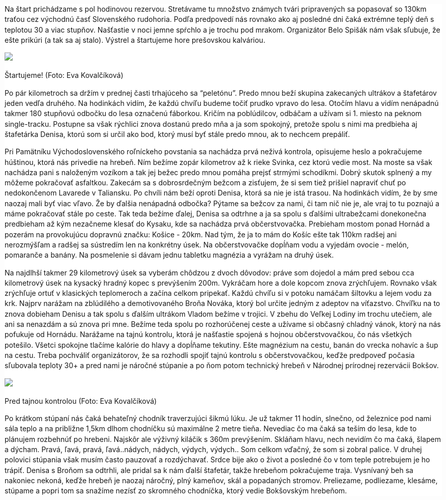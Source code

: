 Na štart prichádzame s pol hodinovou rezervou. Stretávame tu množstvo známych tvári pripravených sa popasovať so 130km traťou cez východnú časť Slovenského rudohoria. Podľa predpovedí nás rovnako ako aj posledné dni čaká extrémne teplý deň s teplotou 30 a viac stupňov. Našťastie v noci jemne spŕchlo a je trochu pod mrakom. Organizátor Belo Spišák nám však sľubuje, že ešte prikúri (a tak sa aj stalo). Výstrel a štartujeme hore prešovskou kalváriou.

[![](images/Start.jpg)](http://www.bernohy.sk/wp-content/uploads/2017/08/Start.jpg)

Štartujeme! (Foto: Eva Kovalčíková)

Po pár kilometroch sa držím v prednej časti trhajúceho sa “peletónu”. Predo mnou beží skupina zakecaných ultrákov a štafetárov jeden vedľa druhého. Na hodinkách vidím, že každú chvíľu budeme točiť prudko vpravo do lesa. Otočím hlavu a vidím nenápadnú takmer 180 stupňovú odbočku do lesa označenú fáborkou. Kričím na poblúdilcov, odbáčam a užívam si 1. miesto na peknom single-tracku. Postupne sa však rýchlici znova dostanú predo mňa a ja som spokojný, pretože spolu s nimi ma predbieha aj štafetárka Denisa, ktorú som si určil ako bod, ktorý musí byť stále predo mnou, ak to nechcem prepáliť.

Pri Pamätníku Východoslovenského roľníckeho povstania sa nachádza prvá neživá kontrola, opisujeme heslo a pokračujeme húštinou, ktorá nás privedie na hrebeň. Ním bežíme zopár kilometrov až k rieke Svinka, cez ktorú vedie most. Na moste sa však nachádza pani s naloženým vozíkom a tak jej bežec predo mnou pomáha prejsť strmými schodíkmi. Dobrý skutok splnený a my môžeme pokračovať asfaltkou. Zakecám sa s dobrosrdečným bežcom a zisťujem, že si sem tiež prišiel napraviť chuť po nedokončenom Lavarede v Taliansku. Po chvíli nám beží oproti Denisa, ktorá sa nie je istá trasou. Na hodinkách vidím, že by sme naozaj mali byť viac vľavo. Že by ďalšia nenápadná odbočka? Pýtame sa bežcov za nami, či tam nič nie je, ale vraj to tu poznajú a máme pokračovať stále po ceste. Tak teda bežíme ďalej, Denisa sa odtrhne a ja sa spolu s ďalšími ultrabežcami donekonečna predbieham až kým nezačneme klesať do Kysaku, kde sa nachádza prvá občerstvovačka. Prebieham mostom ponad Hornád a pozerám na provokujúcu dopravnú značku: Košice - 20km. Nad tým, že ja to mám do Košíc ešte tak 110km radšej ani nerozmýšľam a radšej sa sústredím len na konkrétny úsek. Na občerstvovačke dopĺňam vodu a vyjedám ovocie - melón, pomaranče a banány. Na posmelenie si dávam jednu tabletku magnézia a vyrážam na druhý úsek.

Na najdlhší takmer 29 kilometrový úsek sa vyberám chôdzou z dvoch dôvodov: práve som dojedol a mám pred sebou cca kilometrový úsek na kysacký hradný kopec s prevýšením 200m. Vykráčam hore a dole kopcom znova zrýchľujem. Rovnako však zrýchľuje ortuť v klasických teplomeroch a začína celkom pripekať. Každú chvíľu si v potoku namáčam šiltovku a lejem vodu za krk. Najprv narážam na zblúdilého a demotivovaného Broňa Nováka, ktorý bol určite jedným z adeptov na víťazstvo. Chvíľku na to znova dobieham Denisu a tak spolu s ďalším ultrákom Vladom bežíme v trojici. V zbehu do Veľkej Lodiny im trochu utečiem, ale ani sa nenazdám a sú znova pri mne. Bežíme teda spolu po rozhorúčenej ceste a užívame si občasný chladný vánok, ktorý na nás pofukuje od Hornádu. Narážame na tajnú kontrolu, ktorá je našťastie spojená s hojnou občerstvovačkou, čo nás všetkých potešilo. Všetci spokojne tlačíme kalórie do hlavy a dopĺňame tekutiny. Ešte magnézium na cestu, banán do vrecka nohavíc a šup na cestu. Treba pochváliť organizátorov, že sa rozhodli spojiť tajnú kontrolu s občerstvovačkou, keďže predpoveď počasia sľubovala teploty 30+ a pred nami je náročné stúpanie a po ňom potom technický hrebeň v Národnej prírodnej rezervácii Bokšov.

[![](images/Pred-tajnou-kontrolou.jpg)](http://www.bernohy.sk/wp-content/uploads/2017/08/Pred-tajnou-kontrolou.jpg)

Pred tajnou kontrolou (Foto: Eva Kovalčíková)

Po krátkom stúpaní nás čaká behateľný chodník traverzujúci šikmú lúku. Je už takmer 11 hodín, slnečno, od železnice pod nami sála teplo a na približne 1,5km dlhom chodníčku sú maximálne 2 metre tieňa. Nevediac čo ma čaká sa teším do lesa, kde to plánujem rozbehnúť po hrebeni. Najskôr ale výživný kiláčik s 360m prevýšením. Skláňam hlavu, nech nevidím čo ma čaká, šlapem a dýcham. Pravá, ľavá, pravá, ľavá..nádych, nádych, výdych, výdych.. Som celkom vďačný, že som si zobral palice. V druhej polovici stúpania však musím často pauzovať a rozdýchavať. Srdce bije ako o život a posledné čo v tom teple potrebujem je ho trápiť. Denisa s Broňom sa odtrhli, ale pridal sa k nám ďalší štafetár, takže hrebeňom pokračujeme traja. Vysnívaný beh sa nakoniec nekoná, keďže hrebeň je naozaj náročný, plný kameňov, skál a popadaných stromov. Preliezame, podliezame, klesáme, stúpame a popri tom sa snažíme nezísť zo skromného chodníčka, ktorý vedie Bokšovským hrebeňom.
